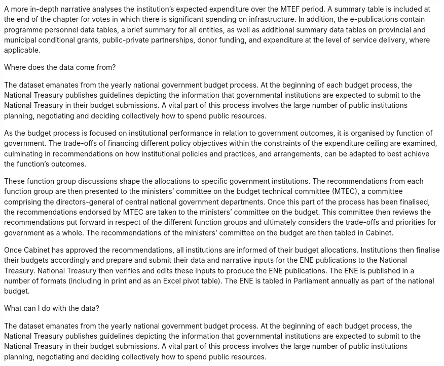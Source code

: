   <p>
    A more in-depth narrative analyses the institution’s expected expenditure over the MTEF period. A summary table is included at the end of the chapter for votes in which there is significant spending on infrastructure. In addition, the e-publications contain programme personnel data tables, a brief summary for all entities, as well as additional summary data tables on provincial and municipal conditional grants, public-private partnerships, donor funding, and expenditure at the level of service delivery, where applicable.
  </p>
</div>

<div class="BasicContent u-marginBottom15">
  <div class="BasicContent-title">Where does the data come from?</div>

  <p>
    The dataset emanates from the yearly national government budget process. At the beginning of each budget process, the National Treasury publishes guidelines depicting the information that governmental institutions are expected to submit to the National Treasury in their budget submissions. A vital part of this process involves the large number of public institutions planning, negotiating and deciding collectively how to spend public resources.
  </p>

  <p>
    As the budget process is focused on institutional performance in relation to government outcomes, it is organised by function of government. The trade-offs of financing different policy objectives within the constraints of the expenditure ceiling are examined, culminating in recommendations on how institutional policies and practices, and arrangements, can be adapted to best achieve the function’s outcomes. 
  </p>

  <p>
    These function group discussions shape the allocations to specific government institutions. The recommendations from each function group are then presented to the ministers’ committee on the budget technical committee (MTEC), a committee comprising the directors-general of central national government departments. Once this part of the process has been finalised, the recommendations endorsed by MTEC are taken to the ministers’ committee on the budget. This committee then reviews the recommendations put forward in respect of the different function groups and ultimately considers the trade-offs and priorities for government as a whole. The recommendations of the ministers’ committee on the budget are then tabled in Cabinet.
  </p>

  <p>
    Once Cabinet has approved the recommendations, all institutions are informed of their budget allocations. Institutions then finalise their budgets accordingly and prepare and submit their data and narrative inputs for the ENE publications to the National Treasury.  National Treasury then verifies and edits these inputs to produce the ENE publications. The ENE is published in a number of formats (including in print and as an Excel pivot table). The ENE is tabled in Parliament annually as part of the national budget.
  </p>
</div>

<div class="BasicContent u-marginBottom15">
  <div class="BasicContent-title">What can I do with the data?</div>

  <p>
    The dataset emanates from the yearly national government budget process. At the beginning of each budget process, the National Treasury publishes guidelines depicting the information that governmental institutions are expected to submit to the National Treasury in their budget submissions. A vital part of this process involves the large number of public institutions planning, negotiating and deciding collectively how to spend public resources.
  </p>
